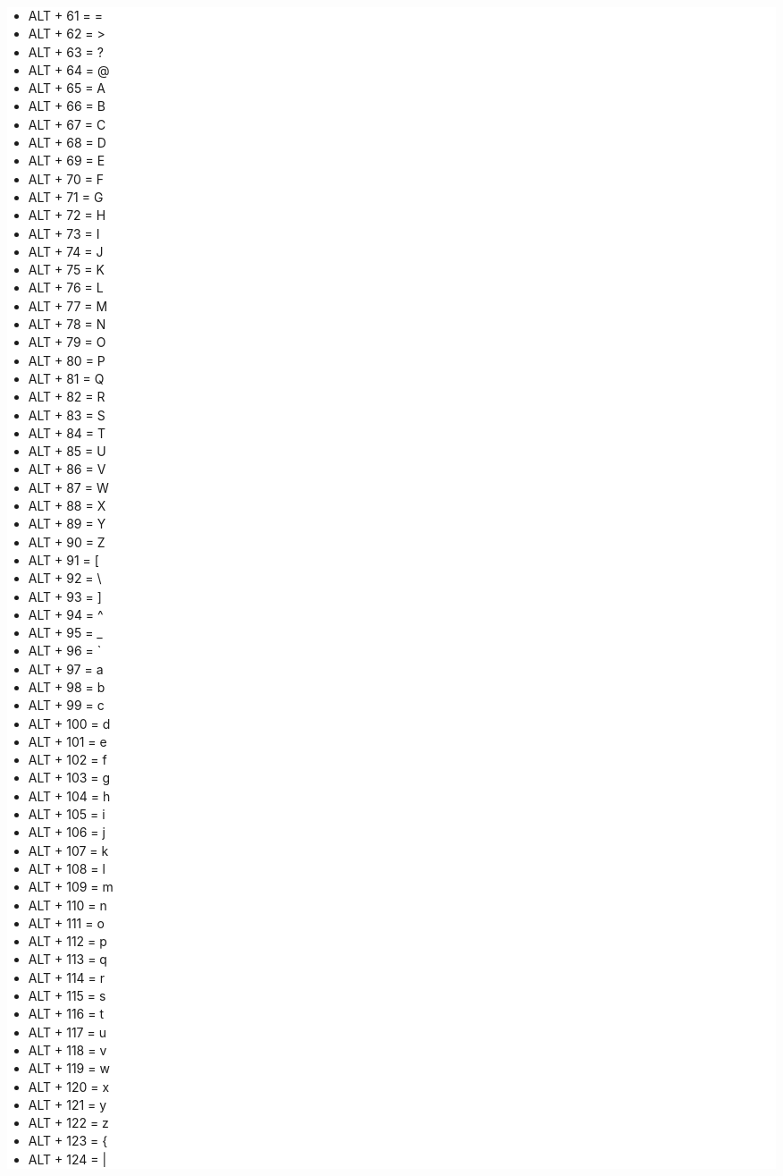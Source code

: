 - ALT + 61 = =
- ALT + 62 = >
- ALT + 63 = ?
- ALT + 64 = @
- ALT + 65 = A
- ALT + 66 = B
- ALT + 67 = C
- ALT + 68 = D
- ALT + 69 = E
- ALT + 70 = F
- ALT + 71 = G
- ALT + 72 = H
- ALT + 73 = I
- ALT + 74 = J
- ALT + 75 = K
- ALT + 76 = L
- ALT + 77 = M
- ALT + 78 = N
- ALT + 79 = O
- ALT + 80 = P
- ALT + 81 = Q
- ALT + 82 = R
- ALT + 83 = S
- ALT + 84 = T
- ALT + 85 = U
- ALT + 86 = V
- ALT + 87 = W
- ALT + 88 = X
- ALT + 89 = Y
- ALT + 90 = Z
- ALT + 91 = [
- ALT + 92 = \
- ALT + 93 = ]
- ALT + 94 = ^
- ALT + 95 = _
- ALT + 96 = `
- ALT + 97 = a
- ALT + 98 = b
- ALT + 99 = c
- ALT + 100 = d
- ALT + 101 = e
- ALT + 102 = f
- ALT + 103 = g
- ALT + 104 = h
- ALT + 105 = i
- ALT + 106 = j
- ALT + 107 = k
- ALT + 108 = l
- ALT + 109 = m
- ALT + 110 = n
- ALT + 111 = o
- ALT + 112 = p
- ALT + 113 = q
- ALT + 114 = r
- ALT + 115 = s
- ALT + 116 = t
- ALT + 117 = u
- ALT + 118 = v
- ALT + 119 = w
- ALT + 120 = x
- ALT + 121 = y
- ALT + 122 = z
- ALT + 123 = {
- ALT + 124 = |